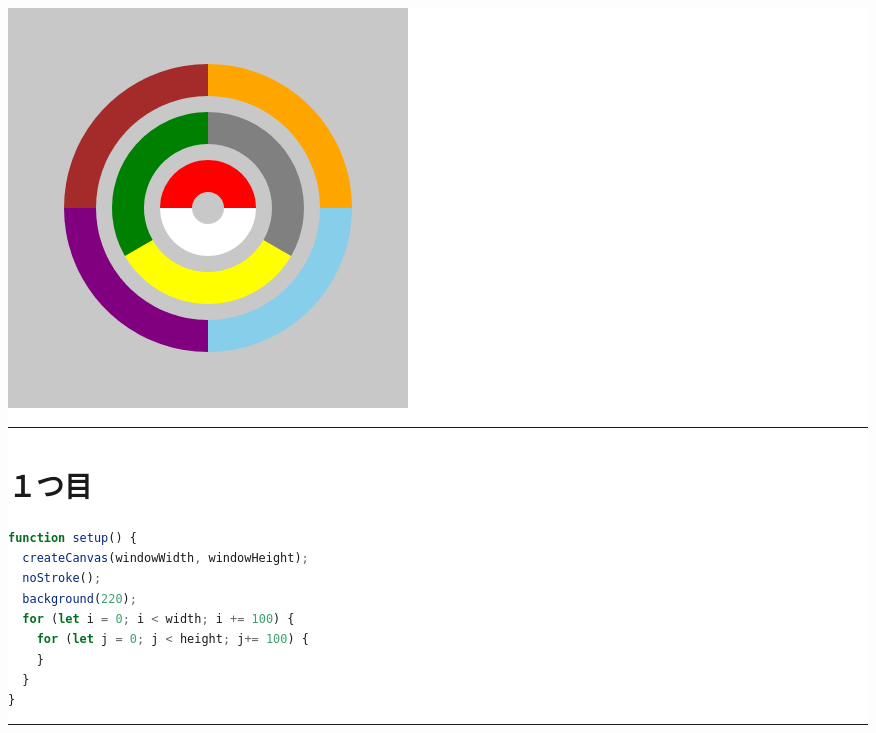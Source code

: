 <img src="/assets/2/sample-arc.png" alt="サンプル２" width="400" />
</div>

---

# １つ目

```js
function setup() {
  createCanvas(windowWidth, windowHeight);
  noStroke();
  background(220);
  for (let i = 0; i < width; i += 100) {
    for (let j = 0; j < height; j+= 100) {
    }
  }
}
```

---